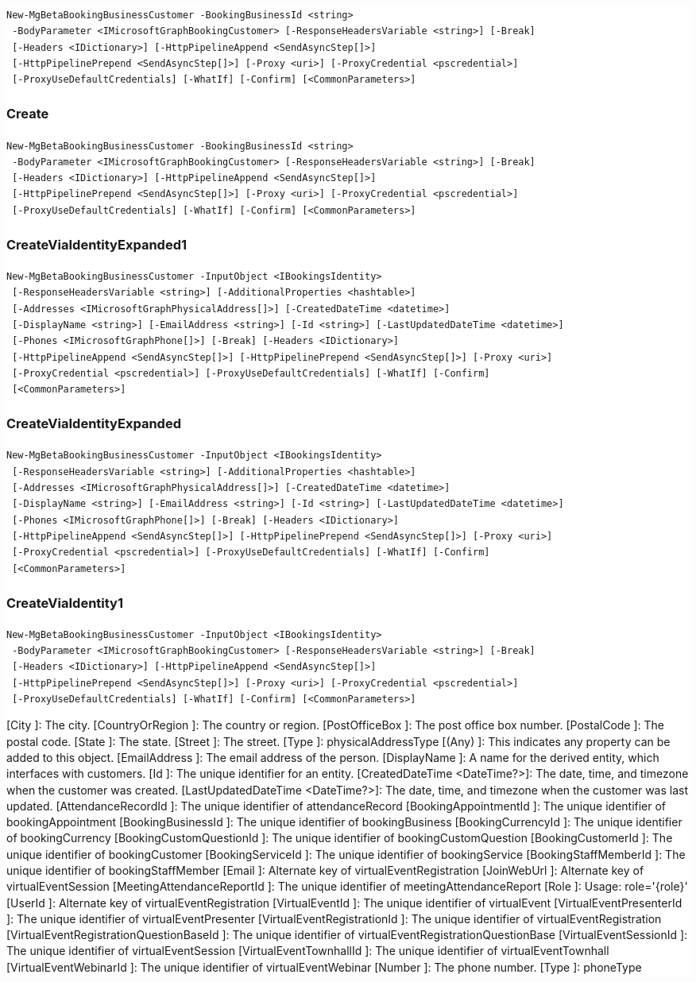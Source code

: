 ```
New-MgBetaBookingBusinessCustomer -BookingBusinessId <string>
 -BodyParameter <IMicrosoftGraphBookingCustomer> [-ResponseHeadersVariable <string>] [-Break]
 [-Headers <IDictionary>] [-HttpPipelineAppend <SendAsyncStep[]>]
 [-HttpPipelinePrepend <SendAsyncStep[]>] [-Proxy <uri>] [-ProxyCredential <pscredential>]
 [-ProxyUseDefaultCredentials] [-WhatIf] [-Confirm] [<CommonParameters>]
```

### Create

```
New-MgBetaBookingBusinessCustomer -BookingBusinessId <string>
 -BodyParameter <IMicrosoftGraphBookingCustomer> [-ResponseHeadersVariable <string>] [-Break]
 [-Headers <IDictionary>] [-HttpPipelineAppend <SendAsyncStep[]>]
 [-HttpPipelinePrepend <SendAsyncStep[]>] [-Proxy <uri>] [-ProxyCredential <pscredential>]
 [-ProxyUseDefaultCredentials] [-WhatIf] [-Confirm] [<CommonParameters>]
```

### CreateViaIdentityExpanded1

```
New-MgBetaBookingBusinessCustomer -InputObject <IBookingsIdentity>
 [-ResponseHeadersVariable <string>] [-AdditionalProperties <hashtable>]
 [-Addresses <IMicrosoftGraphPhysicalAddress[]>] [-CreatedDateTime <datetime>]
 [-DisplayName <string>] [-EmailAddress <string>] [-Id <string>] [-LastUpdatedDateTime <datetime>]
 [-Phones <IMicrosoftGraphPhone[]>] [-Break] [-Headers <IDictionary>]
 [-HttpPipelineAppend <SendAsyncStep[]>] [-HttpPipelinePrepend <SendAsyncStep[]>] [-Proxy <uri>]
 [-ProxyCredential <pscredential>] [-ProxyUseDefaultCredentials] [-WhatIf] [-Confirm]
 [<CommonParameters>]
```

### CreateViaIdentityExpanded

```
New-MgBetaBookingBusinessCustomer -InputObject <IBookingsIdentity>
 [-ResponseHeadersVariable <string>] [-AdditionalProperties <hashtable>]
 [-Addresses <IMicrosoftGraphPhysicalAddress[]>] [-CreatedDateTime <datetime>]
 [-DisplayName <string>] [-EmailAddress <string>] [-Id <string>] [-LastUpdatedDateTime <datetime>]
 [-Phones <IMicrosoftGraphPhone[]>] [-Break] [-Headers <IDictionary>]
 [-HttpPipelineAppend <SendAsyncStep[]>] [-HttpPipelinePrepend <SendAsyncStep[]>] [-Proxy <uri>]
 [-ProxyCredential <pscredential>] [-ProxyUseDefaultCredentials] [-WhatIf] [-Confirm]
 [<CommonParameters>]
```

### CreateViaIdentity1

```
New-MgBetaBookingBusinessCustomer -InputObject <IBookingsIdentity>
 -BodyParameter <IMicrosoftGraphBookingCustomer> [-ResponseHeadersVariable <string>] [-Break]
 [-Headers <IDictionary>] [-HttpPipelineAppend <SendAsyncStep[]>]
 [-HttpPipelinePrepend <SendAsyncStep[]>] [-Proxy <uri>] [-ProxyCredential <pscredential>]
 [-ProxyUseDefaultCredentials] [-WhatIf] [-Confirm] [<CommonParameters>]
```


  [City <String>]: The city.
  [CountryOrRegion <String>]: The country or region.
  [PostOfficeBox <String>]: The post office box number.
  [PostalCode <String>]: The postal code.
  [State <String>]: The state.
  [Street <String>]: The street.
  [Type <String>]: physicalAddressType
  [(Any) <Object>]: This indicates any property can be added to this object.
  [EmailAddress <String>]: The email address of the person.
  [DisplayName <String>]: A name for the derived entity, which interfaces with customers.
  [Id <String>]: The unique identifier for an entity.
  [CreatedDateTime <DateTime?>]: The date, time, and timezone when the customer was created.
  [LastUpdatedDateTime <DateTime?>]: The date, time, and timezone when the customer was last updated.
  [AttendanceRecordId <String>]: The unique identifier of attendanceRecord
  [BookingAppointmentId <String>]: The unique identifier of bookingAppointment
  [BookingBusinessId <String>]: The unique identifier of bookingBusiness
  [BookingCurrencyId <String>]: The unique identifier of bookingCurrency
  [BookingCustomQuestionId <String>]: The unique identifier of bookingCustomQuestion
  [BookingCustomerId <String>]: The unique identifier of bookingCustomer
  [BookingServiceId <String>]: The unique identifier of bookingService
  [BookingStaffMemberId <String>]: The unique identifier of bookingStaffMember
  [Email <String>]: Alternate key of virtualEventRegistration
  [JoinWebUrl <String>]: Alternate key of virtualEventSession
  [MeetingAttendanceReportId <String>]: The unique identifier of meetingAttendanceReport
  [Role <String>]: Usage: role='{role}'
  [UserId <String>]: Alternate key of virtualEventRegistration
  [VirtualEventId <String>]: The unique identifier of virtualEvent
  [VirtualEventPresenterId <String>]: The unique identifier of virtualEventPresenter
  [VirtualEventRegistrationId <String>]: The unique identifier of virtualEventRegistration
  [VirtualEventRegistrationQuestionBaseId <String>]: The unique identifier of virtualEventRegistrationQuestionBase
  [VirtualEventSessionId <String>]: The unique identifier of virtualEventSession
  [VirtualEventTownhallId <String>]: The unique identifier of virtualEventTownhall
  [VirtualEventWebinarId <String>]: The unique identifier of virtualEventWebinar
  [Number <String>]: The phone number.
  [Type <String>]: phoneType